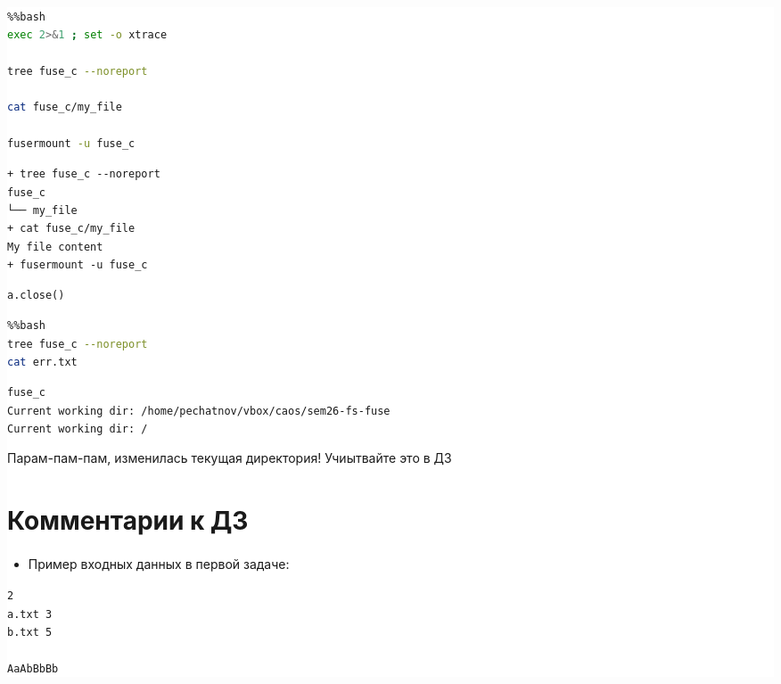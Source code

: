 </pre>





```bash
%%bash
exec 2>&1 ; set -o xtrace

tree fuse_c --noreport 

cat fuse_c/my_file

fusermount -u fuse_c
```

    + tree fuse_c --noreport
    fuse_c
    └── my_file
    + cat fuse_c/my_file
    My file content
    + fusermount -u fuse_c



```python
a.close()
```


```bash
%%bash
tree fuse_c --noreport
cat err.txt
```

    fuse_c
    Current working dir: /home/pechatnov/vbox/caos/sem26-fs-fuse
    Current working dir: /


Парам-пам-пам, изменилась текущая директория! Учиытвайте это в ДЗ


```python

```


```python

```

# <a name="hw"></a> Комментарии к ДЗ

* Пример входных данных в первой задаче: 

```
2
a.txt 3
b.txt 5

AaAbBbBb
```
